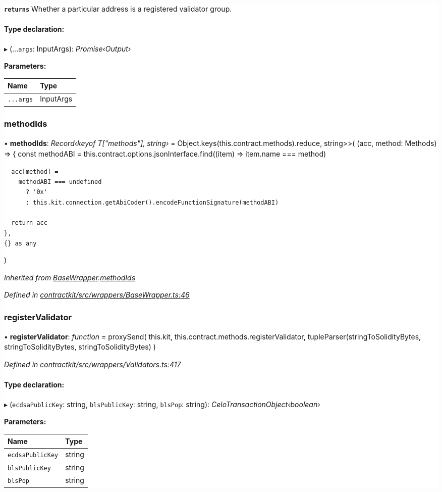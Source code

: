 **`returns`** Whether a particular address is a registered validator group.

#### Type declaration:

▸ \(...`args`: InputArgs\): _Promise‹Output›_

**Parameters:**

| Name | Type |
| :--- | :--- |
| `...args` | InputArgs |

### methodIds

• **methodIds**: _Record‹keyof T\["methods"\], string›_ = Object.keys\(this.contract.methods\).reduce, string&gt;&gt;\( \(acc, method: Methods\) =&gt; { const methodABI = this.contract.options.jsonInterface.find\(\(item\) =&gt; item.name === method\)

```text
  acc[method] =
    methodABI === undefined
      ? '0x'
      : this.kit.connection.getAbiCoder().encodeFunctionSignature(methodABI)

  return acc
},
{} as any
```

\)

_Inherited from_ [_BaseWrapper_]()_._[_methodIds_]()

_Defined in_ [_contractkit/src/wrappers/BaseWrapper.ts:46_](https://github.com/celo-org/celo-monorepo/blob/master/packages/sdk/contractkit/src/wrappers/BaseWrapper.ts#L46)

### registerValidator

• **registerValidator**: _function_ = proxySend\( this.kit, this.contract.methods.registerValidator, tupleParser\(stringToSolidityBytes, stringToSolidityBytes, stringToSolidityBytes\) \)

_Defined in_ [_contractkit/src/wrappers/Validators.ts:417_](https://github.com/celo-org/celo-monorepo/blob/master/packages/sdk/contractkit/src/wrappers/Validators.ts#L417)

#### Type declaration:

▸ \(`ecdsaPublicKey`: string, `blsPublicKey`: string, `blsPop`: string\): _CeloTransactionObject‹boolean›_

**Parameters:**

| Name | Type |
| :--- | :--- |
| `ecdsaPublicKey` | string |
| `blsPublicKey` | string |
| `blsPop` | string |
